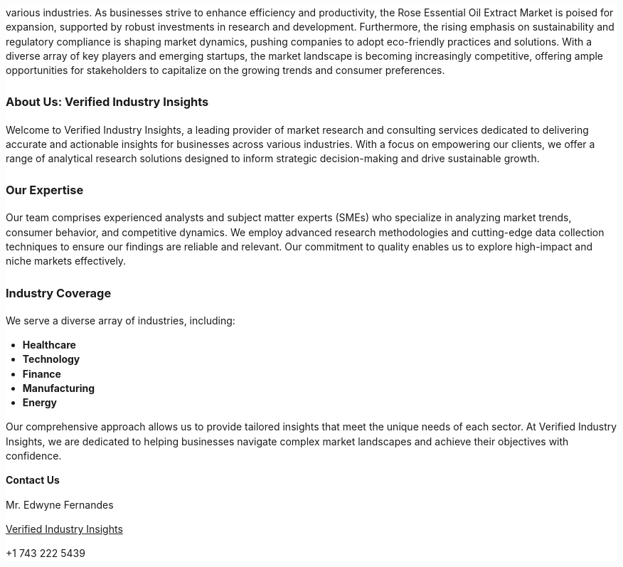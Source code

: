 various industries. As businesses strive to enhance efficiency and productivity, the Rose Essential Oil Extract Market is poised for expansion, supported by robust investments in research and development. Furthermore, the rising emphasis on sustainability and regulatory compliance is shaping market dynamics, pushing companies to adopt eco-friendly practices and solutions. With a diverse array of key players and emerging startups, the market landscape is becoming increasingly competitive, offering ample opportunities for stakeholders to capitalize on the growing trends and consumer preferences.</p><h3>About Us: Verified Industry Insights</h3><p>Welcome to Verified Industry Insights, a leading provider of market research and consulting services dedicated to delivering accurate and actionable insights for businesses across various industries. With a focus on empowering our clients, we offer a range of analytical research solutions designed to inform strategic decision-making and drive sustainable growth.</p><h3>Our Expertise</h3><p>Our team comprises experienced analysts and subject matter experts (SMEs) who specialize in analyzing market trends, consumer behavior, and competitive dynamics. We employ advanced research methodologies and cutting-edge data collection techniques to ensure our findings are reliable and relevant. Our commitment to quality enables us to explore high-impact and niche markets effectively.</p><h3>Industry Coverage</h3><p>We serve a diverse array of industries, including:</p><ul><li><strong>Healthcare</strong></li><li><strong>Technology</strong></li><li><strong>Finance</strong></li><li><strong>Manufacturing</strong></li><li><strong>Energy</strong></li></ul><p>Our comprehensive approach allows us to provide tailored insights that meet the unique needs of each sector. At Verified Industry Insights, we are dedicated to helping businesses navigate complex market landscapes and achieve their objectives with confidence.</p><p><strong>Contact Us</strong></p><p>Mr. Edwyne Fernandes</p><p><a href="https://www.verifiedindustryinsights.com/">Verified Industry Insights</a></p><p>+1 743 222 5439</p>
